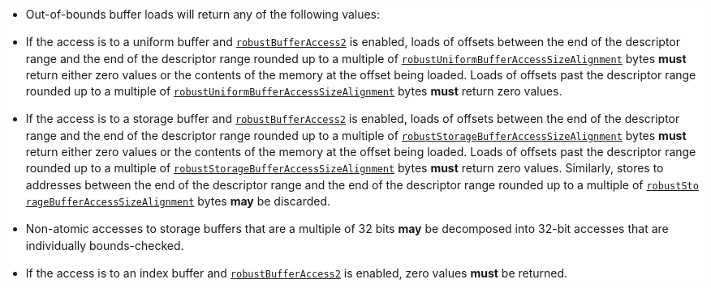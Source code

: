   - Out-of-bounds buffer loads will return any of the following values:

- If the access is to a uniform buffer and <a
  href="https://registry.khronos.org/vulkan/specs/1.3-extensions/html/vkspec.html#features-robustBufferAccess2"
  target="_blank" rel="noopener"><code>robustBufferAccess2</code></a> is
  enabled, loads of offsets between the end of the descriptor range and
  the end of the descriptor range rounded up to a multiple of <a
  href="https://registry.khronos.org/vulkan/specs/1.3-extensions/html/vkspec.html#limits-robustUniformBufferAccessSizeAlignment"
  target="_blank"
  rel="noopener"><code>robustUniformBufferAccessSizeAlignment</code></a>
  bytes **must** return either zero values or the contents of the memory
  at the offset being loaded. Loads of offsets past the descriptor range
  rounded up to a multiple of <a
  href="https://registry.khronos.org/vulkan/specs/1.3-extensions/html/vkspec.html#limits-robustUniformBufferAccessSizeAlignment"
  target="_blank"
  rel="noopener"><code>robustUniformBufferAccessSizeAlignment</code></a>
  bytes **must** return zero values.

- If the access is to a storage buffer and <a
  href="https://registry.khronos.org/vulkan/specs/1.3-extensions/html/vkspec.html#features-robustBufferAccess2"
  target="_blank" rel="noopener"><code>robustBufferAccess2</code></a> is
  enabled, loads of offsets between the end of the descriptor range and
  the end of the descriptor range rounded up to a multiple of <a
  href="https://registry.khronos.org/vulkan/specs/1.3-extensions/html/vkspec.html#limits-robustStorageBufferAccessSizeAlignment"
  target="_blank"
  rel="noopener"><code>robustStorageBufferAccessSizeAlignment</code></a>
  bytes **must** return either zero values or the contents of the memory
  at the offset being loaded. Loads of offsets past the descriptor range
  rounded up to a multiple of <a
  href="https://registry.khronos.org/vulkan/specs/1.3-extensions/html/vkspec.html#limits-robustStorageBufferAccessSizeAlignment"
  target="_blank"
  rel="noopener"><code>robustStorageBufferAccessSizeAlignment</code></a>
  bytes **must** return zero values. Similarly, stores to addresses
  between the end of the descriptor range and the end of the descriptor
  range rounded up to a multiple of <a
  href="https://registry.khronos.org/vulkan/specs/1.3-extensions/html/vkspec.html#limits-robustStorageBufferAccessSizeAlignment"
  target="_blank"
  rel="noopener"><code>robustStorageBufferAccessSizeAlignment</code></a>
  bytes **may** be discarded.

- Non-atomic accesses to storage buffers that are a multiple of 32 bits
  **may** be decomposed into 32-bit accesses that are individually
  bounds-checked.

- If the access is to an index buffer and <a
  href="https://registry.khronos.org/vulkan/specs/1.3-extensions/html/vkspec.html#features-robustBufferAccess2"
  target="_blank" rel="noopener"><code>robustBufferAccess2</code></a> is
  enabled, zero values **must** be returned.

